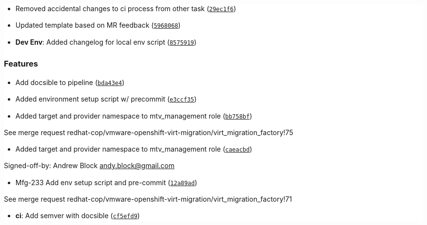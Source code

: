 - Removed accidental changes to ci process from other task
  ([`29ec1f6`](https://gitlab.consulting.redhat.com/redhat-cop/openshift-virtualization-migration/openshift_virtualization_migration/-/commit/29ec1f6212403e8b95a4fa45a7c5a549a96e335b))

- Updated template based on MR feedback
  ([`5968068`](https://gitlab.consulting.redhat.com/redhat-cop/openshift-virtualization-migration/openshift_virtualization_migration/-/commit/5968068e33fa2f61d8330affa3c9ae07dd8dfcb0))

- **Dev Env**: Added changelog for local env script
  ([`8575919`](https://gitlab.consulting.redhat.com/redhat-cop/openshift-virtualization-migration/openshift_virtualization_migration/-/commit/8575919cba87c849dd3b27c4220039f6f0f984ea))

### Features

- Add docsible to pipeline
  ([`bda43e4`](https://gitlab.consulting.redhat.com/redhat-cop/openshift-virtualization-migration/openshift_virtualization_migration/-/commit/bda43e45662f3bd680dea31eeee9be99c8602cc6))

- Added environment setup script w/ precommit
  ([`e3ccf35`](https://gitlab.consulting.redhat.com/redhat-cop/openshift-virtualization-migration/openshift_virtualization_migration/-/commit/e3ccf356ca6f7cd7b2b5d3559d259c9d251cd6f7))

- Added target and provider namespace to mtv_management role
  ([`bb758bf`](https://gitlab.consulting.redhat.com/redhat-cop/openshift-virtualization-migration/openshift_virtualization_migration/-/commit/bb758bfbb8afb88ea1c4569febc7b6c3b7db2c73))

See merge request redhat-cop/vmware-openshift-virt-migration/virt_migration_factory!75

- Added target and provider namespace to mtv_management role
  ([`caeacbd`](https://gitlab.consulting.redhat.com/redhat-cop/openshift-virtualization-migration/openshift_virtualization_migration/-/commit/caeacbd5315304af52996bffb4d3f4b99e130ad3))

Signed-off-by: Andrew Block <andy.block@gmail.com>

- Mfg-233 Add env setup script and pre-commit
  ([`12a89ad`](https://gitlab.consulting.redhat.com/redhat-cop/openshift-virtualization-migration/openshift_virtualization_migration/-/commit/12a89ad08536de97152c9f232c30f51a3d35525e))

See merge request redhat-cop/vmware-openshift-virt-migration/virt_migration_factory!71

- **ci**: Add semver with docsible
  ([`cf5efd9`](https://gitlab.consulting.redhat.com/redhat-cop/openshift-virtualization-migration/openshift_virtualization_migration/-/commit/cf5efd993c1311162aef8c2816ae678918968fa2))
